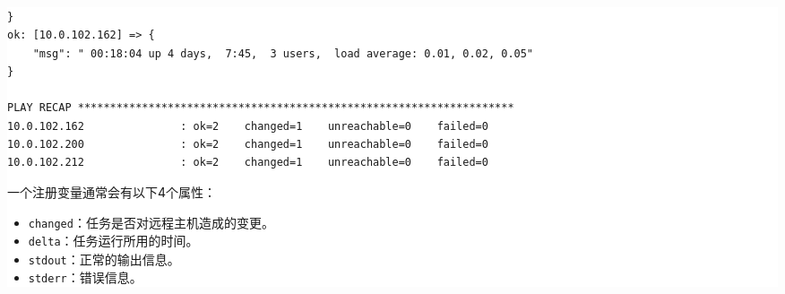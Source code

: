 ```shell
}
ok: [10.0.102.162] => {
    "msg": " 00:18:04 up 4 days,  7:45,  3 users,  load average: 0.01, 0.02, 0.05"
}
 
PLAY RECAP ********************************************************************
10.0.102.162               : ok=2    changed=1    unreachable=0    failed=0
10.0.102.200               : ok=2    changed=1    unreachable=0    failed=0
10.0.102.212               : ok=2    changed=1    unreachable=0    failed=0
```

一个注册变量通常会有以下4个属性：

- `changed`：任务是否对远程主机造成的变更。
- `delta`：任务运行所用的时间。
- `stdout`：正常的输出信息。
- `stderr`：错误信息。
